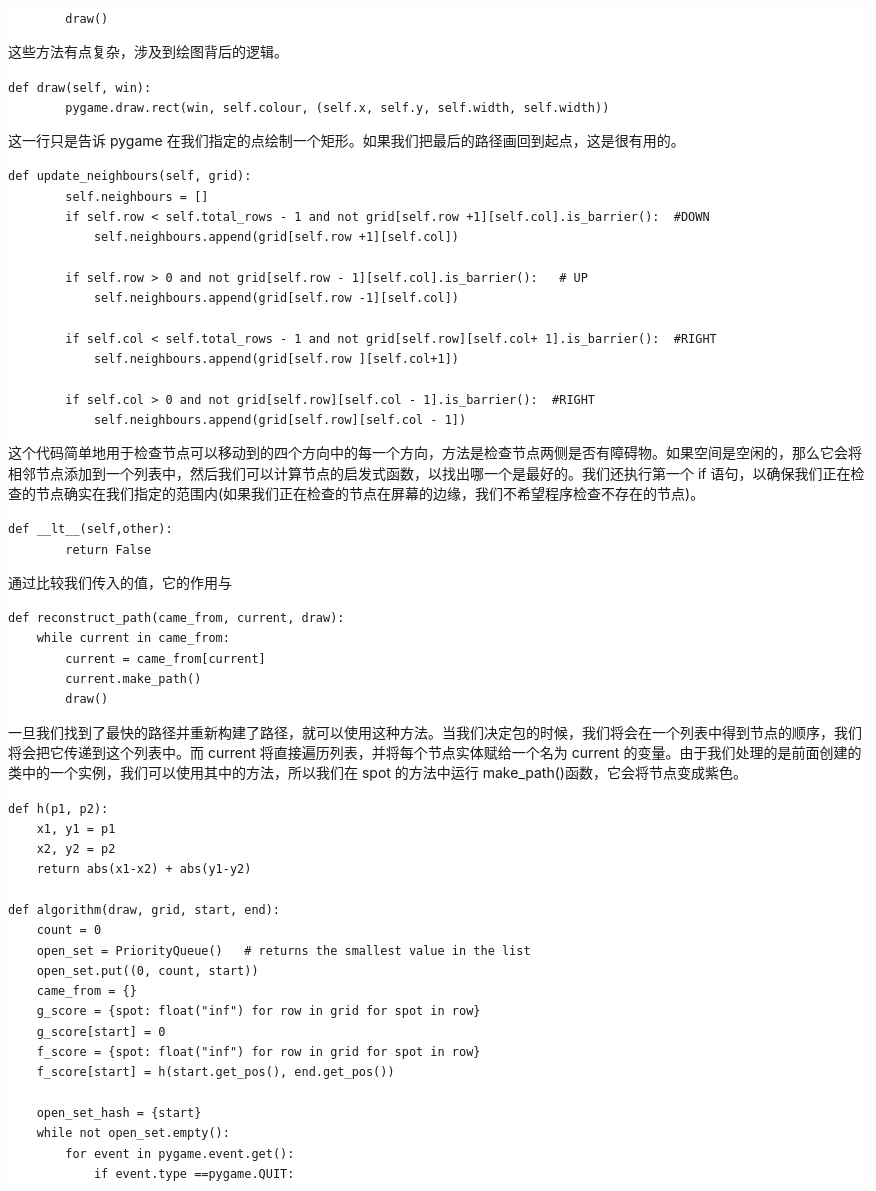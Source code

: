 ```
        draw()
```

这些方法有点复杂，涉及到绘图背后的逻辑。

```
def draw(self, win):
        pygame.draw.rect(win, self.colour, (self.x, self.y, self.width, self.width))
```

这一行只是告诉 pygame 在我们指定的点绘制一个矩形。如果我们把最后的路径画回到起点，这是很有用的。

```
def update_neighbours(self, grid):
        self.neighbours = []
        if self.row < self.total_rows - 1 and not grid[self.row +1][self.col].is_barrier():  #DOWN
            self.neighbours.append(grid[self.row +1][self.col])

        if self.row > 0 and not grid[self.row - 1][self.col].is_barrier():   # UP
            self.neighbours.append(grid[self.row -1][self.col])

        if self.col < self.total_rows - 1 and not grid[self.row][self.col+ 1].is_barrier():  #RIGHT
            self.neighbours.append(grid[self.row ][self.col+1])

        if self.col > 0 and not grid[self.row][self.col - 1].is_barrier():  #RIGHT
            self.neighbours.append(grid[self.row][self.col - 1])
```

这个代码简单地用于检查节点可以移动到的四个方向中的每一个方向，方法是检查节点两侧是否有障碍物。如果空间是空闲的，那么它会将相邻节点添加到一个列表中，然后我们可以计算节点的启发式函数，以找出哪一个是最好的。我们还执行第一个 if 语句，以确保我们正在检查的节点确实在我们指定的范围内(如果我们正在检查的节点在屏幕的边缘，我们不希望程序检查不存在的节点)。

```
def __lt__(self,other):
        return False
```

通过比较我们传入的值，它的作用与

```
def reconstruct_path(came_from, current, draw):
    while current in came_from:
        current = came_from[current]
        current.make_path()
        draw()
```

一旦我们找到了最快的路径并重新构建了路径，就可以使用这种方法。当我们决定包的时候，我们将会在一个列表中得到节点的顺序，我们将会把它传递到这个列表中。而 current 将直接遍历列表，并将每个节点实体赋给一个名为 current 的变量。由于我们处理的是前面创建的类中的一个实例，我们可以使用其中的方法，所以我们在 spot 的方法中运行 make_path()函数，它会将节点变成紫色。

```
def h(p1, p2):
    x1, y1 = p1
    x2, y2 = p2
    return abs(x1-x2) + abs(y1-y2)

def algorithm(draw, grid, start, end):
    count = 0
    open_set = PriorityQueue()   # returns the smallest value in the list
    open_set.put((0, count, start))
    came_from = {}
    g_score = {spot: float("inf") for row in grid for spot in row}
    g_score[start] = 0
    f_score = {spot: float("inf") for row in grid for spot in row}
    f_score[start] = h(start.get_pos(), end.get_pos())

    open_set_hash = {start}
    while not open_set.empty():
        for event in pygame.event.get():
            if event.type ==pygame.QUIT:
```